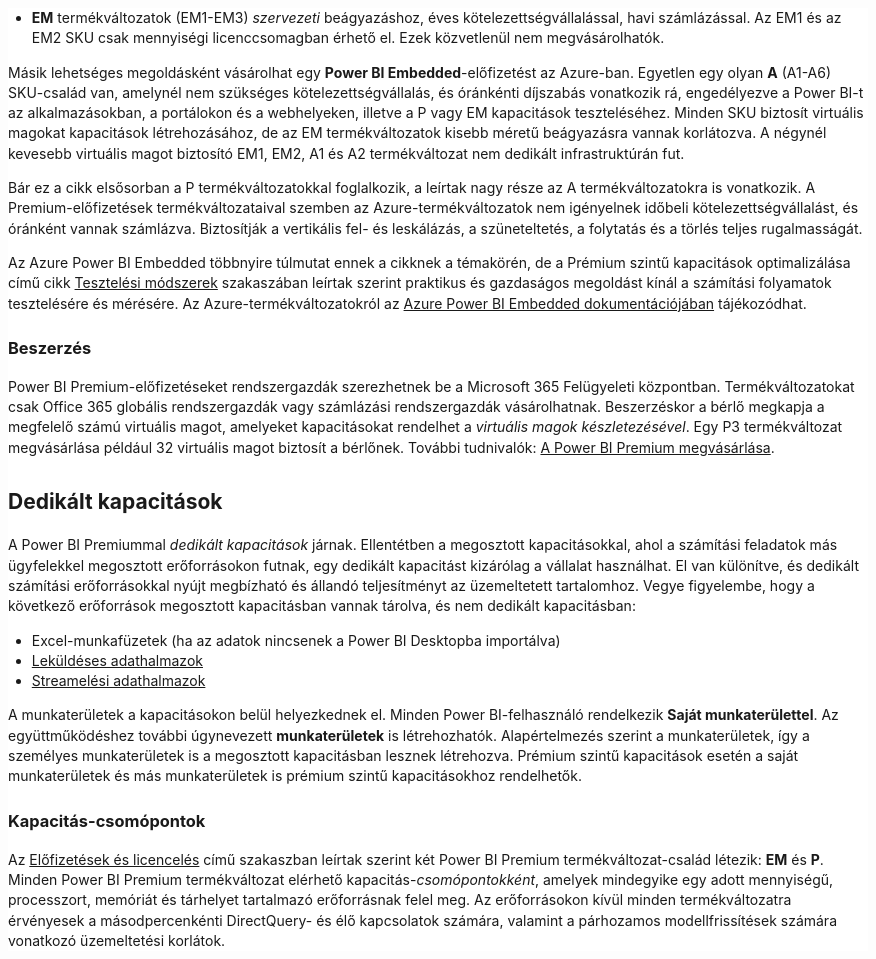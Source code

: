 - **EM** termékváltozatok (EM1-EM3) _szervezeti_ beágyazáshoz, éves kötelezettségvállalással, havi számlázással. Az EM1 és az EM2 SKU csak mennyiségi licenccsomagban érhető el. Ezek közvetlenül nem megvásárolhatók.

Másik lehetséges megoldásként vásárolhat egy **Power BI Embedded**-előfizetést az Azure-ban. Egyetlen egy olyan **A** (A1-A6) SKU-család van, amelynél nem szükséges kötelezettségvállalás, és óránkénti díjszabás vonatkozik rá, engedélyezve a Power BI-t az alkalmazásokban, a portálokon és a webhelyeken, illetve a P vagy EM kapacitások teszteléséhez. Minden SKU biztosít virtuális magokat kapacitások létrehozásához, de az EM termékváltozatok kisebb méretű beágyazásra vannak korlátozva. A négynél kevesebb virtuális magot biztosító EM1, EM2, A1 és A2 termékváltozat nem dedikált infrastruktúrán fut.

Bár ez a cikk elsősorban a P termékváltozatokkal foglalkozik, a leírtak nagy része az A termékváltozatokra is vonatkozik. A Premium-előfizetések termékváltozataival szemben az Azure-termékváltozatok nem igényelnek időbeli kötelezettségvállalást, és óránként vannak számlázva. Biztosítják a vertikális fel- és leskálázás, a szüneteltetés, a folytatás és a törlés teljes rugalmasságát. 

Az Azure Power BI Embedded többnyire túlmutat ennek a cikknek a témakörén, de a Prémium szintű kapacitások optimalizálása című cikk [Tesztelési módszerek](service-premium-capacity-optimize.md#testing-approaches) szakaszában leírtak szerint praktikus és gazdaságos megoldást kínál a számítási folyamatok tesztelésére és mérésére. Az Azure-termékváltozatokról az [Azure Power BI Embedded dokumentációjában](https://azure.microsoft.com/services/power-bi-embedded/) tájékozódhat.

### <a name="purchasing"></a>Beszerzés

Power BI Premium-előfizetéseket rendszergazdák szerezhetnek be a Microsoft 365 Felügyeleti központban. Termékváltozatokat csak Office 365 globális rendszergazdák vagy számlázási rendszergazdák vásárolhatnak. Beszerzéskor a bérlő megkapja a megfelelő számú virtuális magot, amelyeket kapacitásokat rendelhet a *virtuális magok készletezésével*. Egy P3 termékváltozat megvásárlása például 32 virtuális magot biztosít a bérlőnek. További tudnivalók: [A Power BI Premium megvásárlása](service-admin-premium-purchase.md).

## <a name="dedicated-capacities"></a>Dedikált kapacitások

A Power BI Premiummal *dedikált kapacitások* járnak. Ellentétben a megosztott kapacitásokkal, ahol a számítási feladatok más ügyfelekkel megosztott erőforrásokon futnak, egy dedikált kapacitást kizárólag a vállalat használhat. El van különítve, és dedikált számítási erőforrásokkal nyújt megbízható és állandó teljesítményt az üzemeltetett tartalomhoz. Vegye figyelembe, hogy a következő erőforrások megosztott kapacitásban vannak tárolva, és nem dedikált kapacitásban:

* Excel-munkafüzetek (ha az adatok nincsenek a Power BI Desktopba importálva)
* [Leküldéses adathalmazok](/rest/api/power-bi/pushdatasets)
* [Streamelési adathalmazok](service-real-time-streaming.md#set-up-your-real-time-streaming-dataset-in-power-bi)

A munkaterületek a kapacitásokon belül helyezkednek el. Minden Power BI-felhasználó rendelkezik **Saját munkaterülettel**. Az együttműködéshez további úgynevezett **munkaterületek** is létrehozhatók. Alapértelmezés szerint a munkaterületek, így a személyes munkaterületek is a megosztott kapacitásban lesznek létrehozva. Prémium szintű kapacitások esetén a saját munkaterületek és más munkaterületek is prémium szintű kapacitásokhoz rendelhetők.

### <a name="capacity-nodes"></a>Kapacitás-csomópontok

Az [Előfizetések és licencelés](#subscriptions-and-licensing) című szakaszban leírtak szerint két Power BI Premium termékváltozat-család létezik: **EM** és **P**. Minden Power BI Premium termékváltozat elérhető kapacitás-*csomópontokként*, amelyek mindegyike egy adott mennyiségű, processzort, memóriát és tárhelyet tartalmazó erőforrásnak felel meg. Az erőforrásokon kívül minden termékváltozatra érvényesek a másodpercenkénti DirectQuery- és élő kapcsolatok számára, valamint a párhozamos modellfrissítések számára vonatkozó üzemeltetési korlátok.
